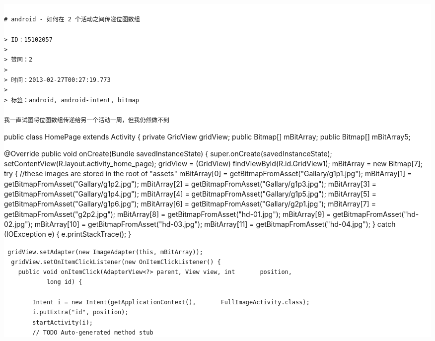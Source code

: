 ```

# android - 如何在 2 个活动之间传递位图数组

> ID：15102057
> 
> 赞同：2
> 
> 时间：2013-02-27T00:27:19.773
> 
> 标签：android, android-intent, bitmap

我一直试图将位图数组传递给另一个活动一周，但我仍然做不到

```
public class HomePage extends Activity {
private GridView gridView;
public Bitmap[] mBitArray;
public Bitmap[] mBitArray5;

@Override
public void onCreate(Bundle savedInstanceState) {
    super.onCreate(savedInstanceState);
    setContentView(R.layout.activity_home_page);
    gridView = (GridView) findViewById(R.id.GridView1);
    mBitArray = new Bitmap[7];
    try
    {
        //these images are stored in the root of "assets"
        mBitArray[0] = getBitmapFromAsset("Gallary/g1p1.jpg");
        mBitArray[1] = getBitmapFromAsset("Gallary/g1p2.jpg");
        mBitArray[2] = getBitmapFromAsset("Gallary/g1p3.jpg");
        mBitArray[3] = getBitmapFromAsset("Gallary/g1p4.jpg");
        mBitArray[4] = getBitmapFromAsset("Gallary/g1p5.jpg");
        mBitArray[5] = getBitmapFromAsset("Gallary/g1p6.jpg");
        mBitArray[6] = getBitmapFromAsset("Gallary/g2p1.jpg");
       mBitArray[7] = getBitmapFromAsset("g2p2.jpg");
        mBitArray[8] = getBitmapFromAsset("hd-01.jpg");
        mBitArray[9] = getBitmapFromAsset("hd-02.jpg");
        mBitArray[10] = getBitmapFromAsset("hd-03.jpg");
        mBitArray[11] = getBitmapFromAsset("hd-04.jpg");
    }
    catch (IOException e)
    {
        e.printStackTrace();
    }

     gridView.setAdapter(new ImageAdapter(this, mBitArray));
      gridView.setOnItemClickListener(new OnItemClickListener() {
        public void onItemClick(AdapterView<?> parent, View view, int       position,
                long id) {

            Intent i = new Intent(getApplicationContext(),       FullImageActivity.class);
            i.putExtra("id", position);
            startActivity(i);           
            // TODO Auto-generated method stub
